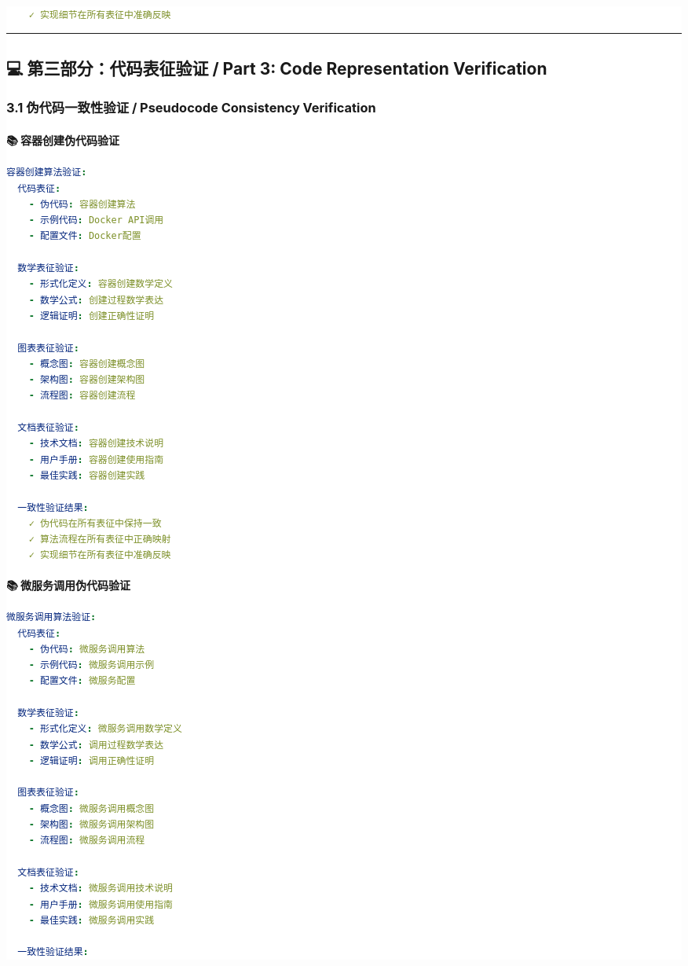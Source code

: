 ```yaml
    ✓ 实现细节在所有表征中准确反映
```

---

## 💻 第三部分：代码表征验证 / Part 3: Code Representation Verification

### 3.1 伪代码一致性验证 / Pseudocode Consistency Verification

#### 📚 容器创建伪代码验证

```yaml
容器创建算法验证:
  代码表征:
    - 伪代码: 容器创建算法
    - 示例代码: Docker API调用
    - 配置文件: Docker配置
  
  数学表征验证:
    - 形式化定义: 容器创建数学定义
    - 数学公式: 创建过程数学表达
    - 逻辑证明: 创建正确性证明
  
  图表表征验证:
    - 概念图: 容器创建概念图
    - 架构图: 容器创建架构图
    - 流程图: 容器创建流程
  
  文档表征验证:
    - 技术文档: 容器创建技术说明
    - 用户手册: 容器创建使用指南
    - 最佳实践: 容器创建实践
  
  一致性验证结果:
    ✓ 伪代码在所有表征中保持一致
    ✓ 算法流程在所有表征中正确映射
    ✓ 实现细节在所有表征中准确反映
```

#### 📚 微服务调用伪代码验证

```yaml
微服务调用算法验证:
  代码表征:
    - 伪代码: 微服务调用算法
    - 示例代码: 微服务调用示例
    - 配置文件: 微服务配置
  
  数学表征验证:
    - 形式化定义: 微服务调用数学定义
    - 数学公式: 调用过程数学表达
    - 逻辑证明: 调用正确性证明
  
  图表表征验证:
    - 概念图: 微服务调用概念图
    - 架构图: 微服务调用架构图
    - 流程图: 微服务调用流程
  
  文档表征验证:
    - 技术文档: 微服务调用技术说明
    - 用户手册: 微服务调用使用指南
    - 最佳实践: 微服务调用实践
  
  一致性验证结果:
```
